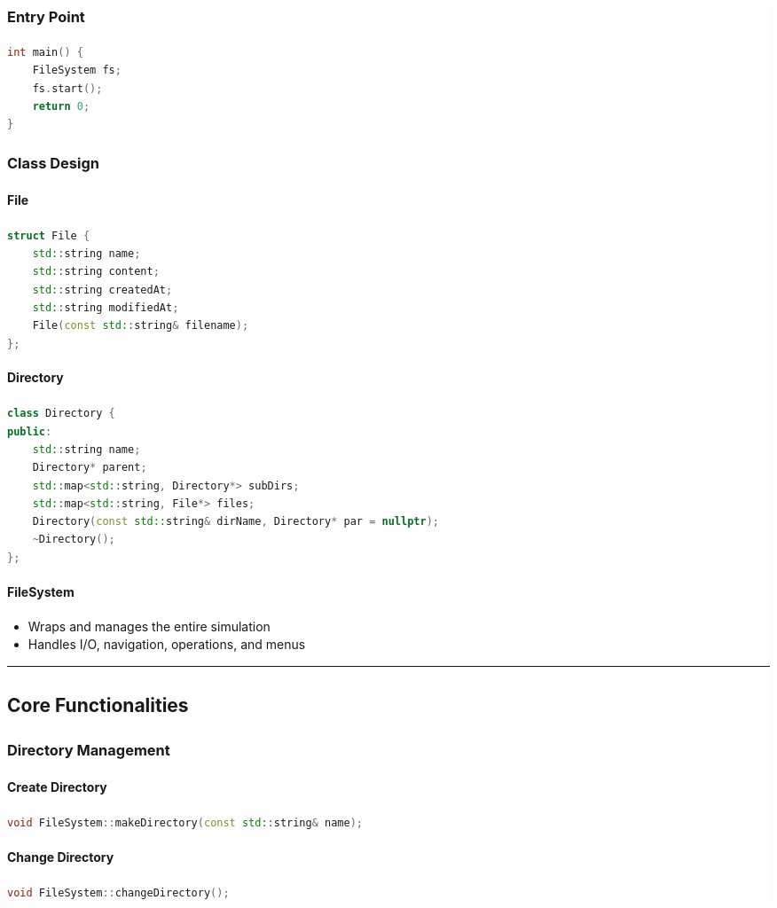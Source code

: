### Entry Point

```cpp
int main() {
    FileSystem fs;
    fs.start();
    return 0;
}
```

### Class Design

#### File
```cpp
struct File {
    std::string name;
    std::string content;
    std::string createdAt;
    std::string modifiedAt;
    File(const std::string& filename);
};
```

#### Directory
```cpp
class Directory {
public:
    std::string name;
    Directory* parent;
    std::map<std::string, Directory*> subDirs;
    std::map<std::string, File*> files;
    Directory(const std::string& dirName, Directory* par = nullptr);
    ~Directory();
};
```

#### FileSystem
- Wraps and manages the entire simulation
- Handles I/O, navigation, operations, and menus

---

## Core Functionalities

### Directory Management

#### Create Directory
```cpp
void FileSystem::makeDirectory(const std::string& name);
```

#### Change Directory
```cpp
void FileSystem::changeDirectory();
```
